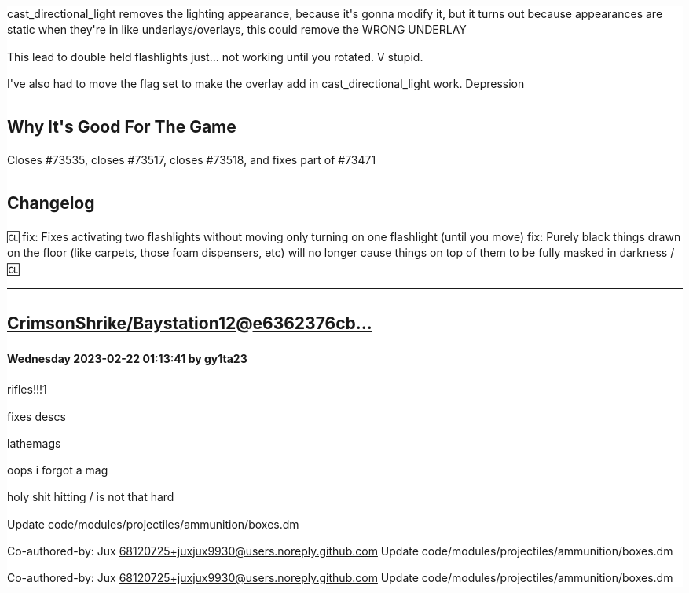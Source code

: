 cast_directional_light removes the lighting appearance, because it's
gonna modify it, but it turns out because appearances are static when
they're in like underlays/overlays, this could remove the WRONG UNDERLAY

This lead to double held flashlights just... not working until you
rotated. V stupid.

I've also had to move the flag set to make the overlay add in
cast_directional_light work. Depression

## Why It's Good For The Game

Closes #73535, closes #73517, closes #73518, and fixes part of #73471


## Changelog



:cl:
fix: Fixes activating two flashlights without moving only turning on one
flashlight (until you move)
fix: Purely black things drawn on the floor (like carpets, those foam
dispensers, etc) will no longer cause things on top of them to be fully
masked in darkness
/:cl:




---
## [CrimsonShrike/Baystation12](https://github.com/CrimsonShrike/Baystation12)@[e6362376cb...](https://github.com/CrimsonShrike/Baystation12/commit/e6362376cb2bc6cf95004b921aa1f4bc5ff5ccb5)
#### Wednesday 2023-02-22 01:13:41 by gy1ta23

rifles!!!1


fixes descs


lathemags


oops i forgot a mag


holy shit hitting / is not that hard


Update code/modules/projectiles/ammunition/boxes.dm

Co-authored-by: Jux <68120725+juxjux9930@users.noreply.github.com>
Update code/modules/projectiles/ammunition/boxes.dm

Co-authored-by: Jux <68120725+juxjux9930@users.noreply.github.com>
Update code/modules/projectiles/ammunition/boxes.dm
